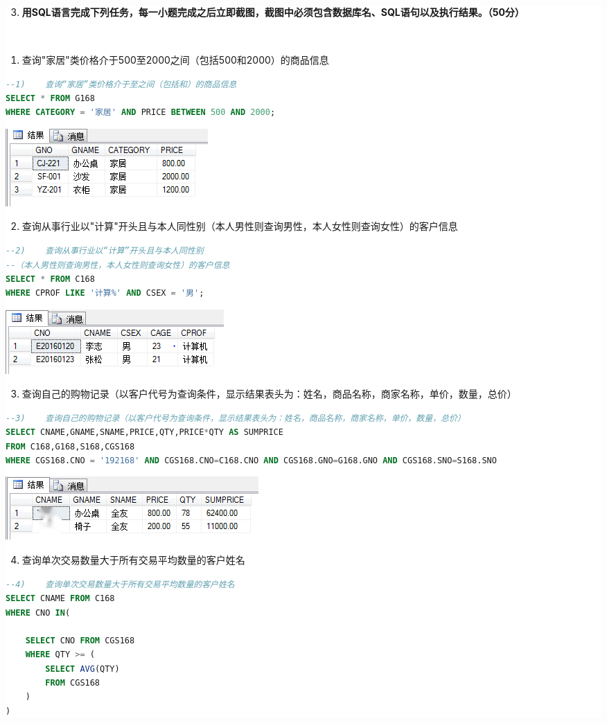 3.  **用SQL语言完成下列任务，每一小题完成之后立即截图，截图中必须包含数据库名、SQL语句以及执行结果。（50分）**

&nbsp;

1)  查询"家居"类价格介于500至2000之间（包括500和2000）的商品信息

```sql
--1)	查询“家居”类价格介于至之间（包括和）的商品信息
SELECT * FROM G168
WHERE CATEGORY = '家居' AND PRICE BETWEEN 500 AND 2000;
```

![image-20220303083149611](LastTest/image-20220303083149611.png)

2)  查询从事行业以"计算"开头且与本人同性别（本人男性则查询男性，本人女性则查询女性）的客户信息

```sql
--2)	查询从事行业以“计算”开头且与本人同性别
--（本人男性则查询男性，本人女性则查询女性）的客户信息
SELECT * FROM C168
WHERE CPROF LIKE '计算%' AND CSEX = '男';
```

![image-20220303083336444](LastTest/image-20220303083336444.png)

3)  查询自己的购物记录（以客户代号为查询条件，显示结果表头为：姓名，商品名称，商家名称，单价，数量，总价）

```sql
--3)	查询自己的购物记录（以客户代号为查询条件，显示结果表头为：姓名，商品名称，商家名称，单价，数量，总价）
SELECT CNAME,GNAME,SNAME,PRICE,QTY,PRICE*QTY AS SUMPRICE
FROM C168,G168,S168,CGS168
WHERE CGS168.CNO = '192168' AND CGS168.CNO=C168.CNO AND CGS168.GNO=G168.GNO AND CGS168.SNO=S168.SNO
```

![image-20220303083722041](LastTest/image-20220303083722041.png)

4)  查询单次交易数量大于所有交易平均数量的客户姓名

```sql
--4)	查询单次交易数量大于所有交易平均数量的客户姓名
SELECT CNAME FROM C168
WHERE CNO IN(

    SELECT CNO FROM CGS168
    WHERE QTY >= (
        SELECT AVG(QTY)
        FROM CGS168
    )
)
```
